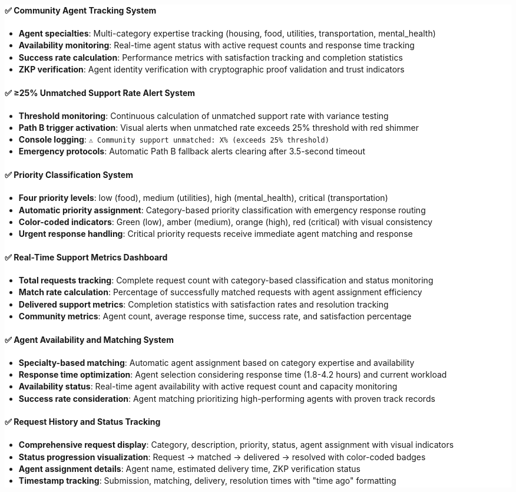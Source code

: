 #### ✅ Community Agent Tracking System
- **Agent specialties**: Multi-category expertise tracking (housing, food, utilities, transportation, mental_health)
- **Availability monitoring**: Real-time agent status with active request counts and response time tracking
- **Success rate calculation**: Performance metrics with satisfaction tracking and completion statistics
- **ZKP verification**: Agent identity verification with cryptographic proof validation and trust indicators

#### ✅ ≥25% Unmatched Support Rate Alert System
- **Threshold monitoring**: Continuous calculation of unmatched support rate with variance testing
- **Path B trigger activation**: Visual alerts when unmatched rate exceeds 25% threshold with red shimmer
- **Console logging**: `⚠️ Community support unmatched: X% (exceeds 25% threshold)`
- **Emergency protocols**: Automatic Path B fallback alerts clearing after 3.5-second timeout

#### ✅ Priority Classification System
- **Four priority levels**: low (food), medium (utilities), high (mental_health), critical (transportation)
- **Automatic priority assignment**: Category-based priority classification with emergency response routing
- **Color-coded indicators**: Green (low), amber (medium), orange (high), red (critical) with visual consistency
- **Urgent response handling**: Critical priority requests receive immediate agent matching and response

#### ✅ Real-Time Support Metrics Dashboard
- **Total requests tracking**: Complete request count with category-based classification and status monitoring
- **Match rate calculation**: Percentage of successfully matched requests with agent assignment efficiency
- **Delivered support metrics**: Completion statistics with satisfaction rates and resolution tracking
- **Community metrics**: Agent count, average response time, success rate, and satisfaction percentage

#### ✅ Agent Availability and Matching System
- **Specialty-based matching**: Automatic agent assignment based on category expertise and availability
- **Response time optimization**: Agent selection considering response time (1.8-4.2 hours) and current workload
- **Availability status**: Real-time agent availability with active request count and capacity monitoring
- **Success rate consideration**: Agent matching prioritizing high-performing agents with proven track records

#### ✅ Request History and Status Tracking
- **Comprehensive request display**: Category, description, priority, status, agent assignment with visual indicators
- **Status progression visualization**: Request → matched → delivered → resolved with color-coded badges
- **Agent assignment details**: Agent name, estimated delivery time, ZKP verification status
- **Timestamp tracking**: Submission, matching, delivery, resolution times with "time ago" formatting
